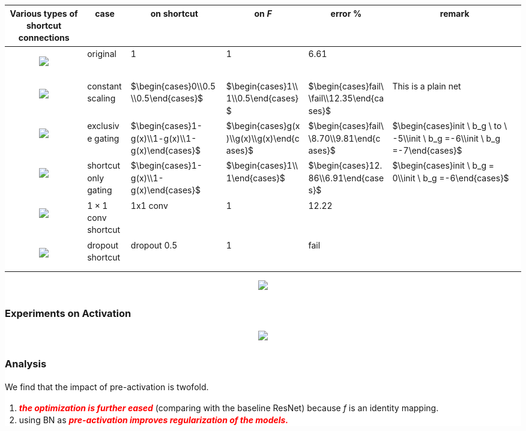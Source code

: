 |Various types of shortcut connections|case|on shortcut|on $F$|error %|remark|
|---|---|---|---|---|---|
|<p align="center"><img src="https://dl.dropboxusercontent.com/s/oxy3p3u09zppeba/Screenshot_2016-05-09_21-07-47.png" width="200" ></p>|original |1|1|6.61||
|<p align="center"><img src="https://dl.dropboxusercontent.com/s/q9qev76sijorsvz/Screenshot_2016-05-09_21-08-41.png" width="200" ></p>|constant scaling|$\begin{cases}0\\0.5\\0.5\end{cases}$|$\begin{cases}1\\1\\0.5\end{cases}$|$\begin{cases}fail\\fail\\12.35\end{cases}$|This is a plain net|
|<p align="center"><img src="https://dl.dropboxusercontent.com/s/ddx5plurxcjvibq/Screenshot_2016-05-09_21-12-23.png" width="200" ></p>|exclusive gating|$\begin{cases}1-g(x)\\1-g(x)\\1-g(x)\end{cases}$|$\begin{cases}g(x)\\g(x)\\g(x)\end{cases}$|$\begin{cases}fail\\8.70\\9.81\end{cases}$|$\begin{cases}init \ b_g \ to \ -5\\init \ b_g =-6\\init \ b_g =-7\end{cases}$|
|<p align="center"><img src="https://dl.dropboxusercontent.com/s/ql347063jkcww47/Screenshot_2016-05-09_21-12-34.png" width="200" ></p>|shortcut only gating|$\begin{cases}1-g(x)\\1-g(x)\end{cases}$|$\begin{cases}1\\1\end{cases}$|$\begin{cases}12.86\\6.91\end{cases}$|$\begin{cases}init \ b_g = 0\\init \ b_g =-6\end{cases}$|
|<p align="center"><img src="https://dl.dropboxusercontent.com/s/g3bjkt28l7lo9vr/Screenshot_2016-05-09_21-12-44.png" width="200" ></p>|$1\times 1$ conv shortcut|1x1 conv|1|12.22||
|<p align="center"><img src="https://dl.dropboxusercontent.com/s/nt6upy5l6qqx32m/Screenshot_2016-05-09_21-12-55.png" width="200" ></p>|dropout shortcut|dropout 0.5|1|fail||


<p align="center"><img src="https://dl.dropboxusercontent.com/s/9xh9enr2prgqwtx/Screenshot_2016-05-09_21-29-11.png" width="800" >


### Experiments on Activation

<p align="center"><img src="https://dl.dropboxusercontent.com/s/jrp8cvxm0dm70cd/Screenshot_2016-05-09_21-31-11.png" width="800" >

### Analysis
We find that the impact of pre-activation is twofold.
1.  <span style="color:red">***the optimization is further eased***</span> (comparing with the baseline ResNet) because $f$ is an identity mapping.
2. using BN as  <span style="color:red">***pre-activation improves regularization of the models.***</span>
